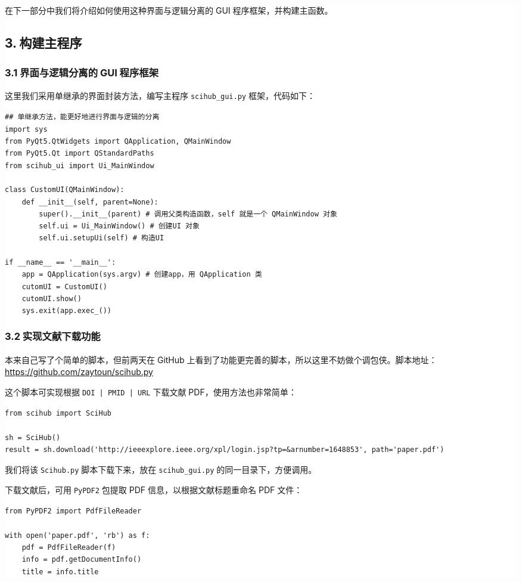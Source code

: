 在下一部分中我们将介绍如何使用这种界面与逻辑分离的 GUI 程序框架，并构建主函数。

## 3. 构建主程序

### 3.1 界面与逻辑分离的 GUI 程序框架

这里我们采用单继承的界面封装方法，编写主程序 `scihub_gui.py` 框架，代码如下：

```
## 单继承方法，能更好地进行界面与逻辑的分离
import sys
from PyQt5.QtWidgets import QApplication, QMainWindow
from PyQt5.Qt import QStandardPaths
from scihub_ui import Ui_MainWindow

class CustomUI(QMainWindow):
    def __init__(self, parent=None):
        super().__init__(parent) # 调用父类构造函数，self 就是一个 QMainWindow 对象
        self.ui = Ui_MainWindow() # 创建UI 对象
        self.ui.setupUi(self) # 构造UI

if __name__ == '__main__':
    app = QApplication(sys.argv) # 创建app，用 QApplication 类
    cutomUI = CustomUI()
    cutomUI.show()
    sys.exit(app.exec_())
```

### 3.2 实现文献下载功能

本来自己写了个简单的脚本，但前两天在 GitHub 上看到了功能更完善的脚本，所以这里不妨做个调包侠。脚本地址：https://github.com/zaytoun/scihub.py

这个脚本可实现根据 `DOI | PMID | URL` 下载文献 PDF，使用方法也非常简单：

```
from scihub import SciHub

sh = SciHub()
result = sh.download('http://ieeexplore.ieee.org/xpl/login.jsp?tp=&arnumber=1648853', path='paper.pdf')
```

我们将该 `Scihub.py` 脚本下载下来，放在 `scihub_gui.py` 的同一目录下，方便调用。

下载文献后，可用 `PyPDF2` 包提取 PDF 信息，以根据文献标题重命名 PDF 文件：

```
from PyPDF2 import PdfFileReader

with open('paper.pdf', 'rb') as f:
    pdf = PdfFileReader(f)
    info = pdf.getDocumentInfo()
    title = info.title
```
